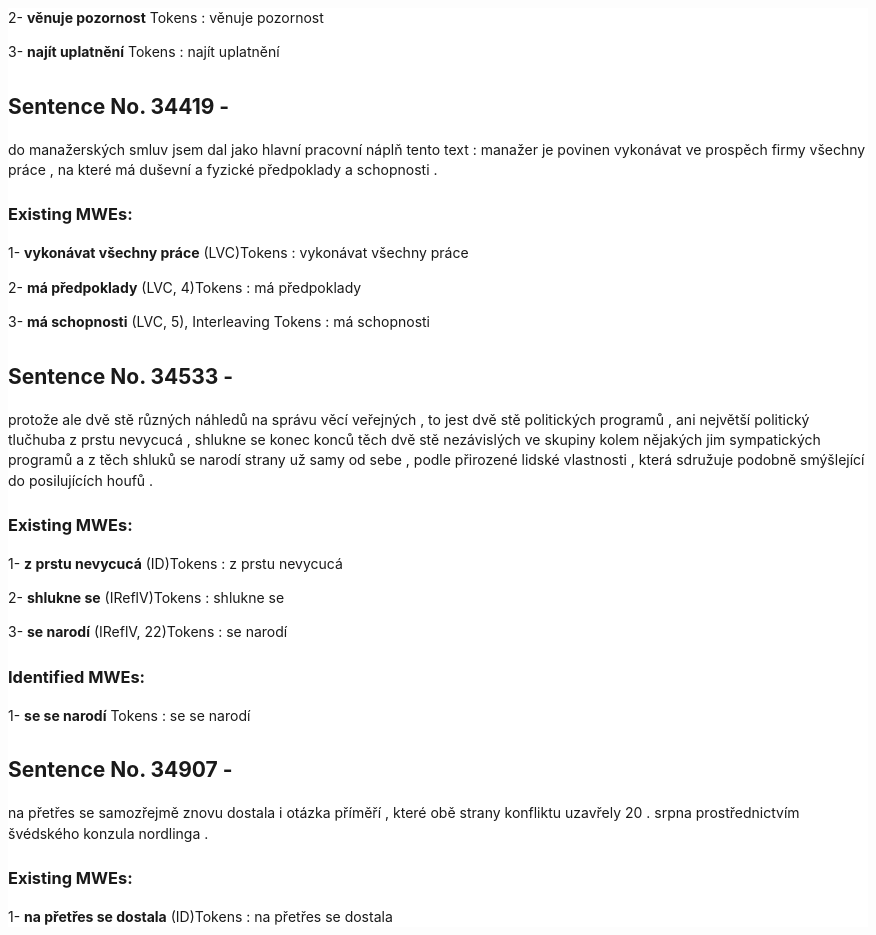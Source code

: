 2- **věnuje pozornost** Tokens : 
věnuje
pozornost

3- **najít uplatnění** Tokens : 
najít
uplatnění

## Sentence No. 34419 - 
do manažerských smluv jsem dal jako hlavní pracovní náplň tento text : manažer je povinen vykonávat ve prospěch firmy všechny práce , na které má duševní a fyzické předpoklady a schopnosti . 
### Existing MWEs: 
1- **vykonávat všechny práce** (LVC)Tokens : 
vykonávat
všechny
práce

2- **má předpoklady** (LVC, 4)Tokens : 
má
předpoklady

3- **má schopnosti** (LVC, 5), Interleaving Tokens : 
má
schopnosti

## Sentence No. 34533 - 
protože ale dvě stě různých náhledů na správu věcí veřejných , to jest dvě stě politických programů , ani největší politický tlučhuba z prstu nevycucá , shlukne se konec konců těch dvě stě nezávislých ve skupiny kolem nějakých jim sympatických programů a z těch shluků se narodí strany už samy od sebe , podle přirozené lidské vlastnosti , která sdružuje podobně smýšlející do posilujících houfů . 
### Existing MWEs: 
1- **z prstu nevycucá** (ID)Tokens : 
z
prstu
nevycucá

2- **shlukne se** (IReflV)Tokens : 
shlukne
se

3- **se narodí** (IReflV, 22)Tokens : 
se
narodí

### Identified MWEs: 
1- **se se narodí** Tokens : 
se
se
narodí

## Sentence No. 34907 - 
na přetřes se samozřejmě znovu dostala i otázka příměří , které obě strany konfliktu uzavřely 20 . srpna prostřednictvím švédského konzula nordlinga . 
### Existing MWEs: 
1- **na přetřes se dostala** (ID)Tokens : 
na
přetřes
se
dostala
